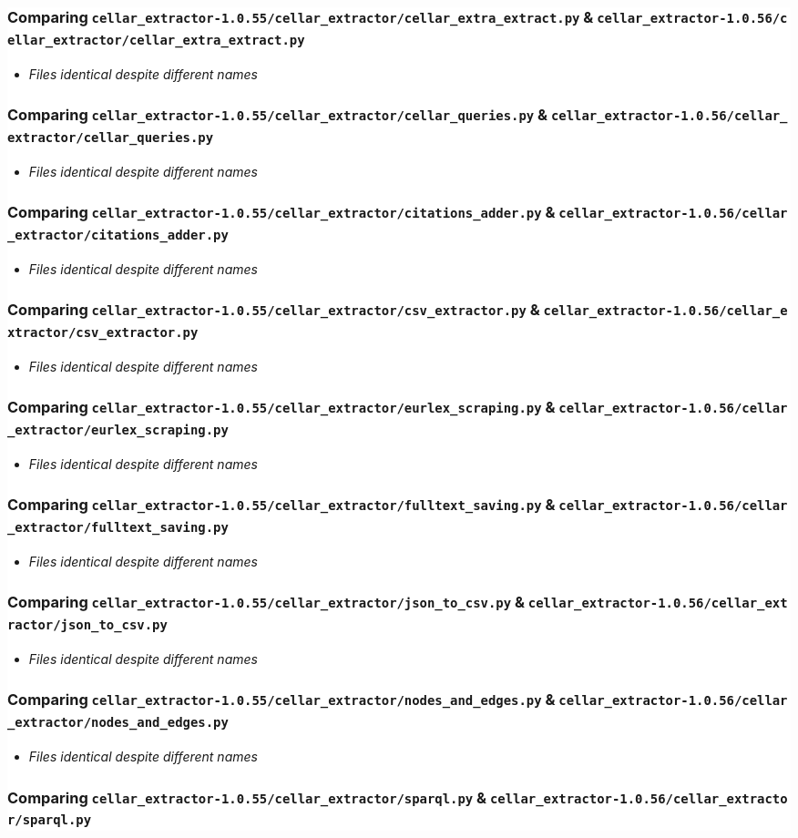 ```diff
```

### Comparing `cellar_extractor-1.0.55/cellar_extractor/cellar_extra_extract.py` & `cellar_extractor-1.0.56/cellar_extractor/cellar_extra_extract.py`

 * *Files identical despite different names*

### Comparing `cellar_extractor-1.0.55/cellar_extractor/cellar_queries.py` & `cellar_extractor-1.0.56/cellar_extractor/cellar_queries.py`

 * *Files identical despite different names*

### Comparing `cellar_extractor-1.0.55/cellar_extractor/citations_adder.py` & `cellar_extractor-1.0.56/cellar_extractor/citations_adder.py`

 * *Files identical despite different names*

### Comparing `cellar_extractor-1.0.55/cellar_extractor/csv_extractor.py` & `cellar_extractor-1.0.56/cellar_extractor/csv_extractor.py`

 * *Files identical despite different names*

### Comparing `cellar_extractor-1.0.55/cellar_extractor/eurlex_scraping.py` & `cellar_extractor-1.0.56/cellar_extractor/eurlex_scraping.py`

 * *Files identical despite different names*

### Comparing `cellar_extractor-1.0.55/cellar_extractor/fulltext_saving.py` & `cellar_extractor-1.0.56/cellar_extractor/fulltext_saving.py`

 * *Files identical despite different names*

### Comparing `cellar_extractor-1.0.55/cellar_extractor/json_to_csv.py` & `cellar_extractor-1.0.56/cellar_extractor/json_to_csv.py`

 * *Files identical despite different names*

### Comparing `cellar_extractor-1.0.55/cellar_extractor/nodes_and_edges.py` & `cellar_extractor-1.0.56/cellar_extractor/nodes_and_edges.py`

 * *Files identical despite different names*

### Comparing `cellar_extractor-1.0.55/cellar_extractor/sparql.py` & `cellar_extractor-1.0.56/cellar_extractor/sparql.py`
